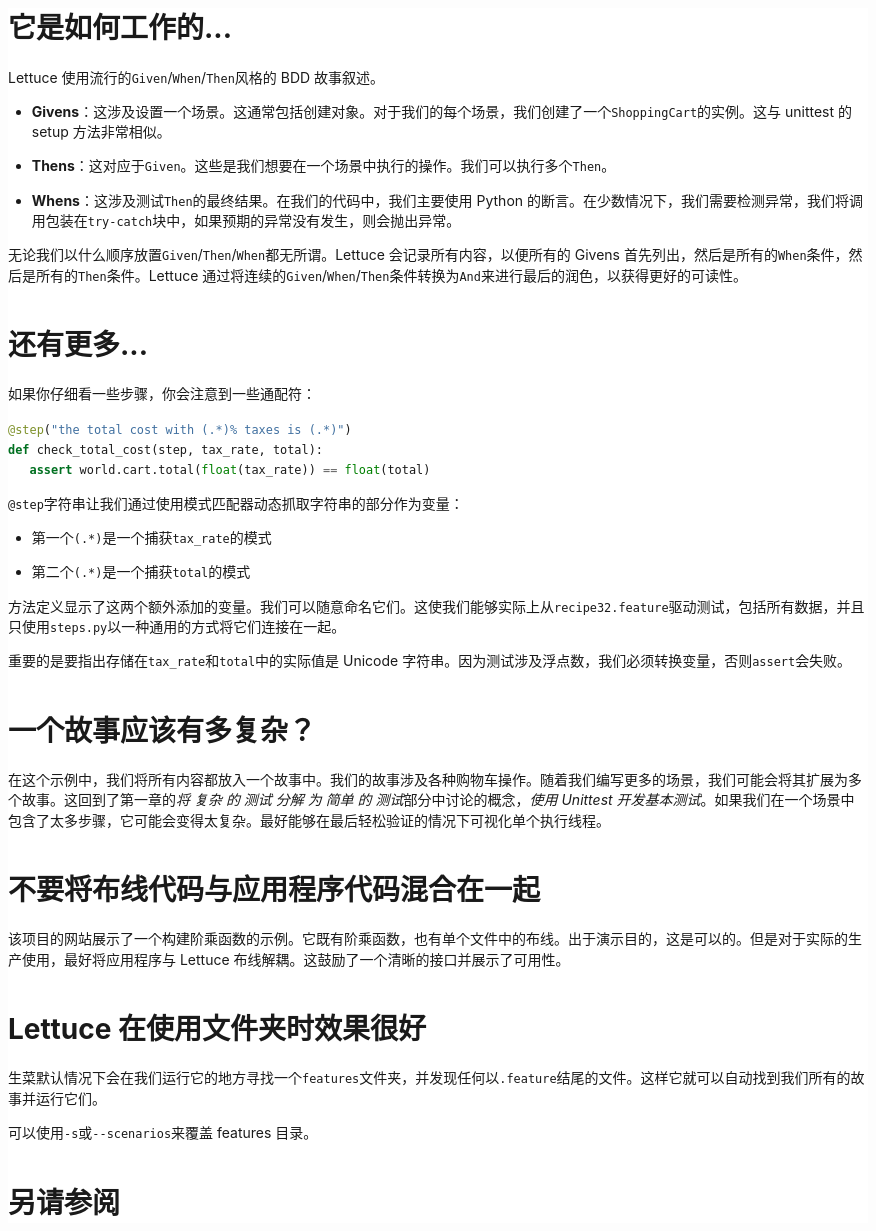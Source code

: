 # 它是如何工作的...

Lettuce 使用流行的`Given`/`When`/`Then`风格的 BDD 故事叙述。

+   **Givens**：这涉及设置一个场景。这通常包括创建对象。对于我们的每个场景，我们创建了一个`ShoppingCart`的实例。这与 unittest 的 setup 方法非常相似。

+   **Thens**：这对应于`Given`。这些是我们想要在一个场景中执行的操作。我们可以执行多个`Then`。

+   **Whens**：这涉及测试`Then`的最终结果。在我们的代码中，我们主要使用 Python 的断言。在少数情况下，我们需要检测异常，我们将调用包装在`try-catch`块中，如果预期的异常没有发生，则会抛出异常。

无论我们以什么顺序放置`Given`/`Then`/`When`都无所谓。Lettuce 会记录所有内容，以便所有的 Givens 首先列出，然后是所有的`When`条件，然后是所有的`Then`条件。Lettuce 通过将连续的`Given`/`When`/`Then`条件转换为`And`来进行最后的润色，以获得更好的可读性。

# 还有更多...

如果你仔细看一些步骤，你会注意到一些通配符：

```py
@step("the total cost with (.*)% taxes is (.*)")
def check_total_cost(step, tax_rate, total):
   assert world.cart.total(float(tax_rate)) == float(total)

```

`@step`字符串让我们通过使用模式匹配器动态抓取字符串的部分作为变量：

+   第一个`(.*)`是一个捕获`tax_rate`的模式

+   第二个`(.*)`是一个捕获`total`的模式

方法定义显示了这两个额外添加的变量。我们可以随意命名它们。这使我们能够实际上从`recipe32.feature`驱动测试，包括所有数据，并且只使用`steps.py`以一种通用的方式将它们连接在一起。

重要的是要指出存储在`tax_rate`和`total`中的实际值是 Unicode 字符串。因为测试涉及浮点数，我们必须转换变量，否则`assert`会失败。

# 一个故事应该有多复杂？

在这个示例中，我们将所有内容都放入一个故事中。我们的故事涉及各种购物车操作。随着我们编写更多的场景，我们可能会将其扩展为多个故事。这回到了第一章的*将* *复杂* *的* *测试* *分解* *为* *简单* *的* *测试*部分中讨论的概念，*使用 Unittest 开发基本测试*。如果我们在一个场景中包含了太多步骤，它可能会变得太复杂。最好能够在最后轻松验证的情况下可视化单个执行线程。

# 不要将布线代码与应用程序代码混合在一起

该项目的网站展示了一个构建阶乘函数的示例。它既有阶乘函数，也有单个文件中的布线。出于演示目的，这是可以的。但是对于实际的生产使用，最好将应用程序与 Lettuce 布线解耦。这鼓励了一个清晰的接口并展示了可用性。

# Lettuce 在使用文件夹时效果很好

生菜默认情况下会在我们运行它的地方寻找一个`features`文件夹，并发现任何以`.feature`结尾的文件。这样它就可以自动找到我们所有的故事并运行它们。

可以使用`-s`或`--scenarios`来覆盖 features 目录。

# 另请参阅
